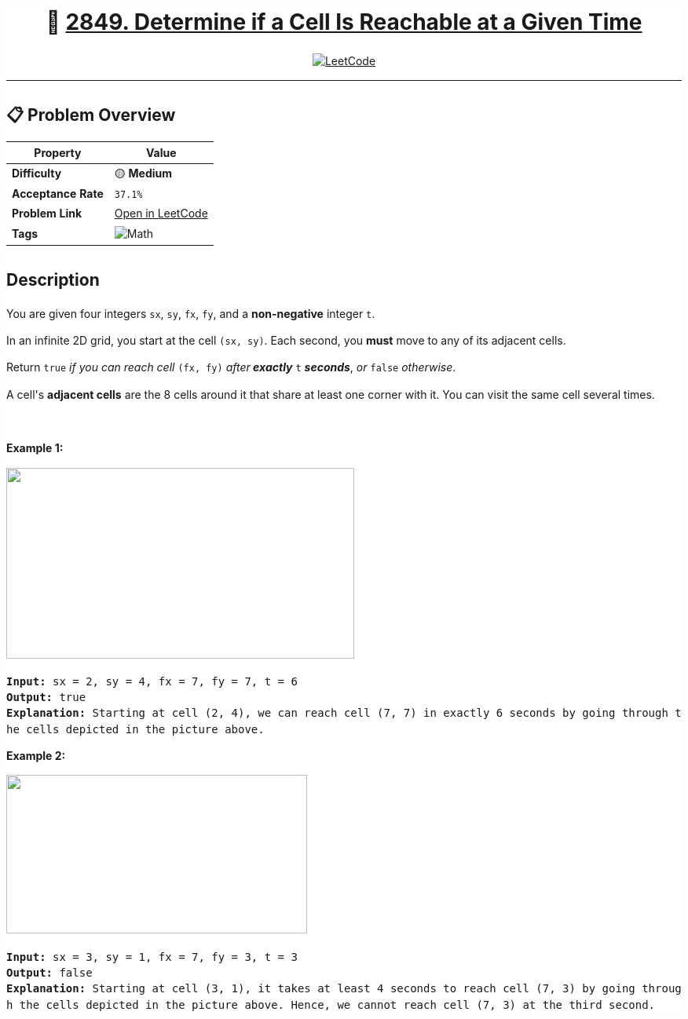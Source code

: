 <div align="center">

# 🧠 [2849. Determine if a Cell Is Reachable at a Given Time](https://leetcode.com/problems/determine-if-a-cell-is-reachable-at-a-given-time/)

[![LeetCode](https://img.shields.io/badge/LeetCode-Problem%202849-FFA116?style=for-the-badge&logo=leetcode&logoColor=white)](https://leetcode.com/problems/determine-if-a-cell-is-reachable-at-a-given-time/)

</div>

---

## 📋 Problem Overview

| Property            | Value                                                                                               |
| ------------------- | --------------------------------------------------------------------------------------------------- |
| **Difficulty**      | 🟡 **Medium**                                                                                       |
| **Acceptance Rate** | `37.1%`                                                                                             |
| **Problem Link**    | [Open in LeetCode](https://leetcode.com/problems/determine-if-a-cell-is-reachable-at-a-given-time/) |
| **Tags**            | ![Math](https://img.shields.io/badge/-Math-blue?style=flat-square)                                  |

## Description



<p>You are given four integers <code>sx</code>, <code>sy</code>, <code>fx</code>, <code>fy</code>, and a <strong>non-negative</strong> integer <code>t</code>.</p>

<p>In an infinite 2D grid, you start at the cell <code>(sx, sy)</code>. Each second, you <strong>must</strong> move to any of its adjacent cells.</p>

<p>Return <code>true</code> <em>if you can reach cell </em><code>(fx, fy)</code> <em>after<strong> exactly</strong></em> <code>t</code> <strong><em>seconds</em></strong>, <em>or</em> <code>false</code> <em>otherwise</em>.</p>

<p>A cell&#39;s <strong>adjacent cells</strong> are the 8 cells around it that share at least one corner with it. You can visit the same cell several times.</p>

<p>&nbsp;</p>
<p><strong class="example">Example 1:</strong></p>
<img alt="" src="https://fastly.jsdelivr.net/gh/doocs/leetcode@main/solution/2800-2899/2849.Determine%20if%20a%20Cell%20Is%20Reachable%20at%20a%20Given%20Time/images/example2.svg" style="width: 443px; height: 243px;" />
<pre>
<strong>Input:</strong> sx = 2, sy = 4, fx = 7, fy = 7, t = 6
<strong>Output:</strong> true
<strong>Explanation:</strong> Starting at cell (2, 4), we can reach cell (7, 7) in exactly 6 seconds by going through the cells depicted in the picture above. 
</pre>

<p><strong class="example">Example 2:</strong></p>
<img alt="" src="https://fastly.jsdelivr.net/gh/doocs/leetcode@main/solution/2800-2899/2849.Determine%20if%20a%20Cell%20Is%20Reachable%20at%20a%20Given%20Time/images/example1.svg" style="width: 383px; height: 202px;" />
<pre>
<strong>Input:</strong> sx = 3, sy = 1, fx = 7, fy = 3, t = 3
<strong>Output:</strong> false
<strong>Explanation:</strong> Starting at cell (3, 1), it takes at least 4 seconds to reach cell (7, 3) by going through the cells depicted in the picture above. Hence, we cannot reach cell (7, 3) at the third second.
</pre>
